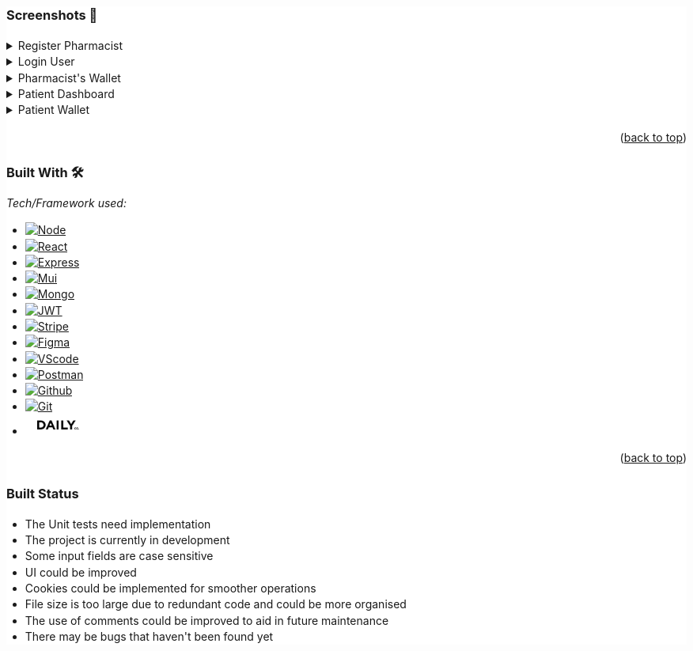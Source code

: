 
### Screenshots 📸


<details><summary>Register Pharmacist</summary></details>

<details><summary>Login User</summary></details>

<details><summary>Pharmacist's Wallet</summary></details>

<details><summary>Patient Dashboard</summary></details>

<details><summary>Patient Wallet</summary></details>



<p align="right">(<a href="#readme-top">back to top</a>)</p>

### Built With 🛠️

*Tech/Framework used:*


* [![Node][Node.js]][Node-url]
* [![React][React.js]][React-url]
* [![Express][Express.js]][Express-url]
* [![Mui][Material-ui]][Material-ui-url]
* [![Mongo][MongoDB]][MongoDB-url]
* [![JWT][Jsonwebtokens]][Jsonwebtokens-url]
* [![Stripe][Stripe]][Stripe-url]
* [![Figma][Figma]][Figma-url]
* [![VScode][VScode]][VScode-url]
* [![Postman][Postman]][Postman-url]
* [![Github][Github]][Github-url]
* [![Git][Git]][Git-url]
* <img src=readme_images/dailyco.png alt="Dailyco" width="80"/> 


<p align="right">(<a href="#readme-top">back to top</a>)</p>



### Built Status
* The Unit tests need implementation
* The project is currently in development
* Some input fields are case sensitive
* UI could be improved
* Cookies could be implemented for smoother operations
* File size is too large due to redundant code and could be more organised
* The use of comments could be improved to aid in future maintenance
* There may be bugs that haven't been found yet





[landingPage-screenshot]: readme_images/homepage.png
[Node.js]: https://img.shields.io/badge/Node.js-43853D?style=for-the-badge&logo=node.js&logoColor=white
[Node-url]: https://nodejs.org/en
[React.js]: https://img.shields.io/badge/React-20232A?style=for-the-badge&logo=react&logoColor=61DAFB
[React-url]: https://reactjs.org/
[Express.js]: https://img.shields.io/badge/Express.js-404D59?style=for-the-badge
[Express-url]: https://expressjs.com
[Material-ui]: https://img.shields.io/badge/Material--UI-0081CB?style=for-the-badge&logo=material-ui&logoColor=white
[Material-ui-url]: https://mui.com
[MongoDB]: https://img.shields.io/badge/MongoDB-4EA94B?style=for-the-badge&logo=mongodb&logoColor=white
[MongoDB-url]: https://www.mongodb.com
[Jsonwebtokens]: https://img.shields.io/badge/json%20web%20tokens-323330?style=for-the-badge&logo=json-web-tokens&logoColor=pink
[Jsonwebtokens-url]: https://www.npmjs.com/package/jsonwebtoken
[Stripe]: https://img.shields.io/badge/Stripe-626CD9?style=for-the-badge&logo=Stripe&logoColor=white
[Stripe-url]: https://stripe.com
[Figma]: https://img.shields.io/badge/Figma-F24E1E?style=for-the-badge&logo=figma&logoColor=white
[Figma-url]: https://www.figma.com
[VScode]: https://img.shields.io/badge/Visual_Studio_Code-0078D4?style=for-the-badge&logo=visual%20studio%20code&logoColor=white
[VScode-url]: https://code.visualstudio.com
[Notion]: https://img.shields.io/badge/Notion-000000?style=for-the-badge&logo=notion&logoColor=white
[Notion-url]: https://www.notion.so
[Git]: https://img.shields.io/badge/GIT-E44C30?style=for-the-badge&logo=git&logoColor=white
[Git-url]: https://git-scm.com
[Github]: https://img.shields.io/badge/GitHub-100000?style=for-the-badge&logo=github&logoColor=white
[Github-url]: https://github.com
[Dailyco]: readme_images/dailyco.png
[Dailyco-url]: https://www.daily.co
[Postman]: https://img.shields.io/badge/Postman-FF6C37?style=for-the-badge&logo=postman&logoColor=white
[Postman-url]: https://www.postman.com